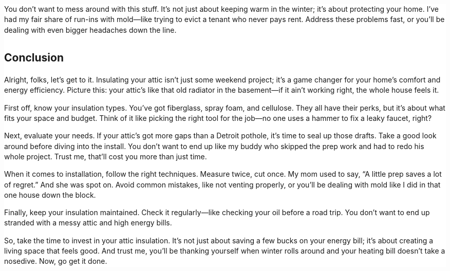 You don’t want to mess around with this stuff. It’s not just about keeping warm in the winter; it’s about protecting your home. I’ve had my fair share of run-ins with mold—like trying to evict a tenant who never pays rent. Address these problems fast, or you’ll be dealing with even bigger headaches down the line.

## Conclusion

Alright, folks, let’s get to it. Insulating your attic isn’t just some weekend project; it’s a game changer for your home’s comfort and energy efficiency. Picture this: your attic’s like that old radiator in the basement—if it ain’t working right, the whole house feels it.

First off, know your insulation types. You’ve got fiberglass, spray foam, and cellulose. They all have their perks, but it’s about what fits your space and budget. Think of it like picking the right tool for the job—no one uses a hammer to fix a leaky faucet, right?

Next, evaluate your needs. If your attic’s got more gaps than a Detroit pothole, it’s time to seal up those drafts. Take a good look around before diving into the install. You don’t want to end up like my buddy who skipped the prep work and had to redo his whole project. Trust me, that’ll cost you more than just time.

When it comes to installation, follow the right techniques. Measure twice, cut once. My mom used to say, “A little prep saves a lot of regret.” And she was spot on. Avoid common mistakes, like not venting properly, or you’ll be dealing with mold like I did in that one house down the block.

Finally, keep your insulation maintained. Check it regularly—like checking your oil before a road trip. You don’t want to end up stranded with a messy attic and high energy bills.

So, take the time to invest in your attic insulation. It’s not just about saving a few bucks on your energy bill; it’s about creating a living space that feels good. And trust me, you’ll be thanking yourself when winter rolls around and your heating bill doesn’t take a nosedive. Now, go get it done.